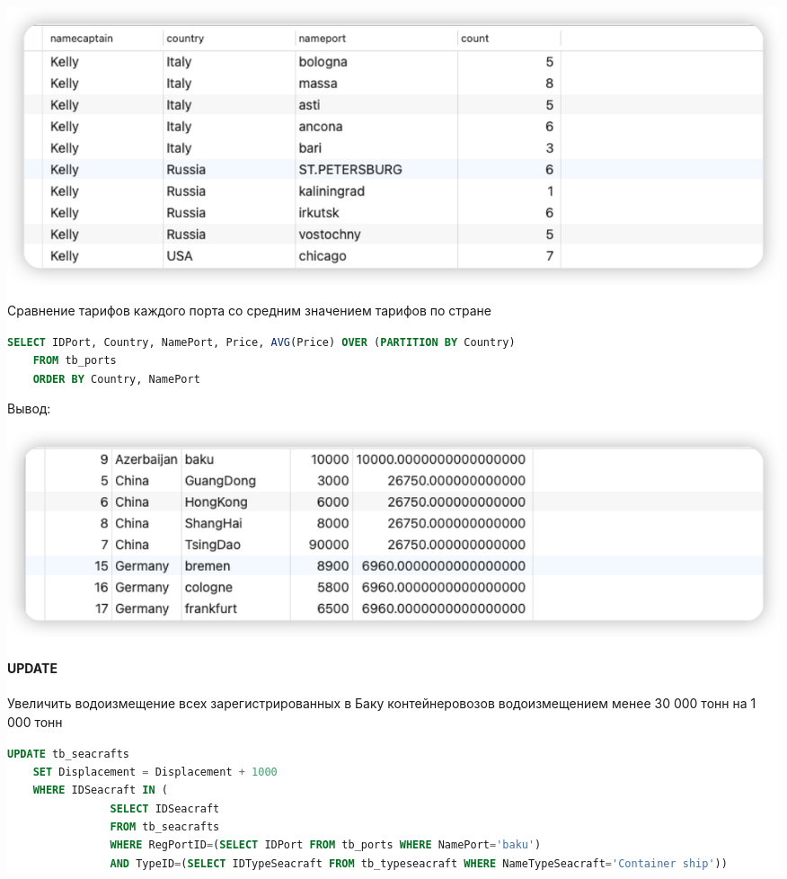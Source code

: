 ![image-20220517140056143](doc/pic/README/image-20220517140056143.png)



Сравнение тарифов каждого порта со средним значением тарифов по стране

```sql
SELECT IDPort, Country, NamePort, Price, AVG(Price) OVER (PARTITION BY Country)
	FROM tb_ports
	ORDER BY Country, NamePort
```



Вывод:

![image-20220517140147975](doc/pic/README/image-20220517140147975.png)



<div STYLE="page-break-after: always;"></div>

#### UPDATE

Увеличить водоизмещение всех зарегистрированных в Баку контейнеровозов водоизмещением менее 30 000 тонн на 1 000 тонн

```sql
UPDATE tb_seacrafts
	SET Displacement = Displacement + 1000
	WHERE IDSeacraft IN (
				SELECT IDSeacraft
				FROM tb_seacrafts
				WHERE RegPortID=(SELECT IDPort FROM tb_ports WHERE NamePort='baku')
				AND TypeID=(SELECT IDTypeSeacraft FROM tb_typeseacraft WHERE NameTypeSeacraft='Container ship'))
```
